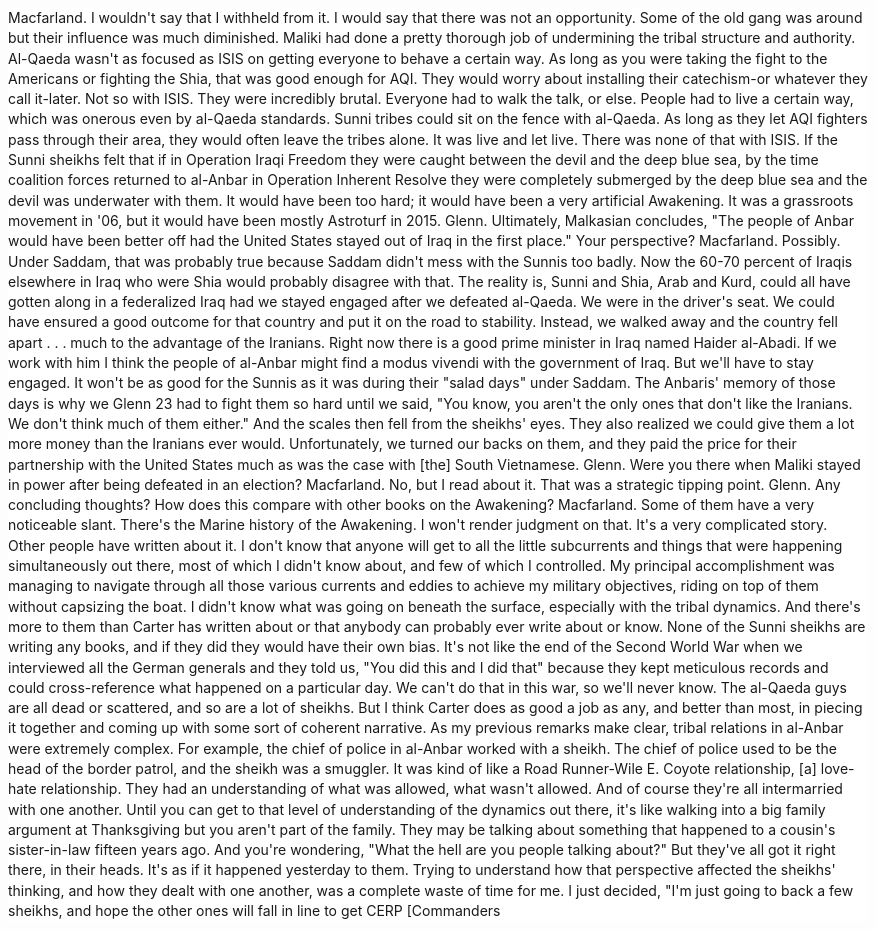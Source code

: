 Macfarland. I wouldn't say that I withheld from it. I would say that there was not an opportunity. Some of the old gang was around but their influence was much diminished. Maliki had done a pretty thorough job of undermining the tribal structure and authority. Al-Qaeda wasn't as focused as ISIS on getting everyone to behave a certain way. As long as you were taking the fight to the Americans or fighting the Shia, that was good enough for AQI. They would worry about installing their catechism-or whatever they call it-later.
Not so with ISIS. They were incredibly brutal. Everyone had to walk the talk, or else. People had to live a certain way, which was onerous even by al-Qaeda standards. Sunni tribes could sit on the fence with al-Qaeda. As long as they let AQI fighters pass through their area, they would often leave the tribes alone. It was live and let live. There was none of that with ISIS. If the Sunni sheikhs felt that if in Operation Iraqi Freedom they were caught between the devil and the deep blue sea, by the time coalition forces returned to al-Anbar in Operation Inherent Resolve they were completely submerged by the deep blue sea and the devil was underwater with them. It would have been too hard; it would have been a very artificial Awakening. It was a grassroots movement in '06, but it would have been mostly Astroturf in 2015.
Glenn. Ultimately, Malkasian concludes, "The people of Anbar would have been better off had the United States stayed out of Iraq in the first place." Your perspective?
Macfarland. Possibly. Under Saddam, that was probably true because Saddam didn't mess with the Sunnis too badly. Now the 60-70 percent of Iraqis elsewhere in Iraq who were Shia would probably disagree with that. The reality is, Sunni and Shia, Arab and Kurd, could all have gotten along in a federalized Iraq had we stayed engaged after we defeated al-Qaeda. We were in the driver's seat. We could have ensured a good outcome for that country and put it on the road to stability. Instead, we walked away and the country fell apart . . . much to the advantage of the Iranians.
Right now there is a good prime minister in Iraq named Haider al-Abadi. If we work with him I think the people of al-Anbar might find a modus vivendi with the government of Iraq. But we'll have to stay engaged. It won't be as good for the Sunnis as it was during their "salad days" under Saddam. The Anbaris' memory of those days is why we
Glenn 23 had to fight them so hard until we said, "You know, you aren't the only ones that don't like the Iranians. We don't think much of them either." And the scales then fell from the sheikhs' eyes. They also realized we could give them a lot more money than the Iranians ever would. Unfortunately, we turned our backs on them, and they paid the price for their partnership with the United States much as was the case with [the] South Vietnamese.
Glenn. Were you there when Maliki stayed in power after being defeated in an election?
Macfarland. No, but I read about it. That was a strategic tipping point.
Glenn. Any concluding thoughts? How does this compare with other books on the Awakening?
Macfarland. Some of them have a very noticeable slant. There's the Marine history of the Awakening. I won't render judgment on that. It's a very complicated story. Other people have written about it. I don't know that anyone will get to all the little subcurrents and things that were happening simultaneously out there, most of which I didn't know about, and few of which I controlled. My principal accomplishment was managing to navigate through all those various currents and eddies to achieve my military objectives, riding on top of them without capsizing the boat. I didn't know what was going on beneath the surface, especially with the tribal dynamics. And there's more to them than Carter has written about or that anybody can probably ever write about or know.
None of the Sunni sheikhs are writing any books, and if they did they would have their own bias. It's not like the end of the Second World War when we interviewed all the German generals and they told us, "You did this and I did that" because they kept meticulous records and could cross-reference what happened on a particular day. We can't do that in this war, so we'll never know. The al-Qaeda guys are all dead or scattered, and so are a lot of sheikhs. But I think Carter does as good a job as any, and better than most, in piecing it together and coming up with some sort of coherent narrative.
As my previous remarks make clear, tribal relations in al-Anbar were extremely complex. For example, the chief of police in al-Anbar worked with a sheikh. The chief of police used to be the head of the border patrol, and the sheikh was a smuggler. It was kind of like a Road Runner-Wile E. Coyote relationship, [a] love-hate relationship. They had an understanding of what was allowed, what wasn't allowed. And of course they're all intermarried with one another. Until you can get to that level of understanding of the dynamics out there, it's like walking into a big family argument at Thanksgiving but you aren't part of the family. They may be talking about something that happened to a cousin's sister-in-law fifteen years ago. And you're wondering, "What the hell are you people talking about?" But they've all got it right there, in their heads. It's as if it happened yesterday to them.
Trying to understand how that perspective affected the sheikhs' thinking, and how they dealt with one another, was a complete waste of time for me. I just decided, "I'm just going to back a few sheikhs, and hope the other ones will fall in line to get CERP [Commanders 